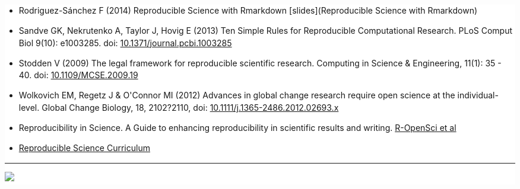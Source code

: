 * Rodriguez-Sánchez F (2014) Reproducible Science with Rmarkdown [slides](Reproducible Science with Rmarkdown)

* Sandve GK, Nekrutenko A, Taylor J, Hovig E (2013) Ten Simple Rules for Reproducible Computational Research. PLoS Comput Biol 9(10): e1003285. doi: [10.1371/journal.pcbi.1003285](https://dx.doi.org/10.1371/journal.pcbi.1003285)

* Stodden V (2009) The legal framework for reproducible scientific research. Computing in Science & Engineering, 11(1): 35 - 40. doi: [10.1109/MCSE.2009.19](http://dx.doi.org/10.1109/MCSE.2009.19)

* Wolkovich EM, Regetz J & O'Connor MI (2012) Advances in global change research require open science at the individual-level. Global Change Biology, 18, 2102?2110, doi: [10.1111/j.1365-2486.2012.02693.x](https://dx.doi.org/10.1111/j.1365-2486.2012.02693.x)

* Reproducibility in Science. A Guide to enhancing reproducibility in scientific results and writing. [R-OpenSci et al](http://ropensci.github.io/reproducibility-guide/)  

* [Reproducible Science Curriculum](https://coggle.it/diagram/548607a4d215ff3b06948849/0353189d659223de746d754b8d10bca50186a23b2c5bc183a7e195ea4efa2944)

--- 
![](images/end.png)




